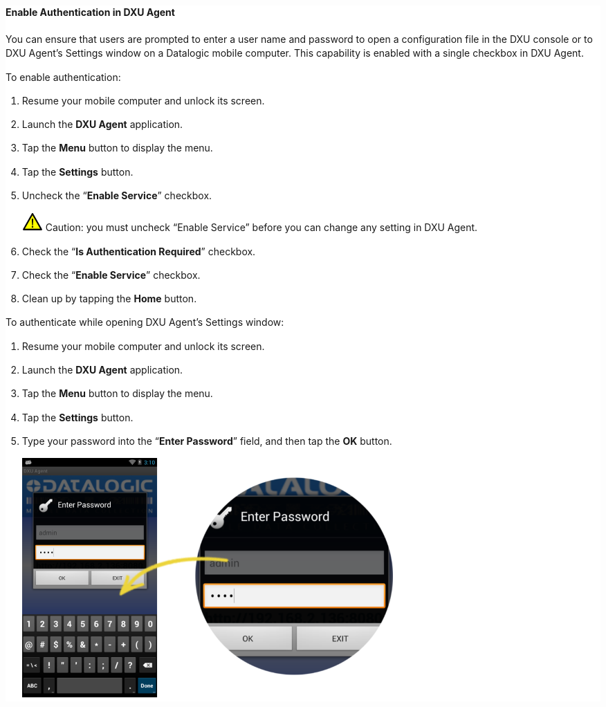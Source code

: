 #### Enable Authentication in DXU Agent

You can ensure that users are prompted to enter a user name and password
to open a configuration file in the DXU console or to DXU Agent’s
Settings window on a Datalogic mobile computer. This capability is
enabled with a single checkbox in DXU Agent.

To enable authentication:

1. Resume your mobile computer and unlock its screen.

2. Launch the **DXU Agent** application.

3. Tap the **Menu** button to display the menu.

4. Tap the **Settings** button.

5. Uncheck the “**Enable Service**” checkbox.
    <div class="info-box"> <img src="/img/dxu_desktop/image41.png" class="idea"/>
   Caution: you must uncheck “Enable Service” before
   you can change any setting in DXU Agent.
   </div>

6. Check the “**Is Authentication Required**” checkbox.

7. Check the “**Enable Service**” checkbox.

8. Clean up by tapping the **Home** button.

To authenticate while opening DXU Agent’s Settings window:

1. Resume your mobile computer and unlock its screen.

2. Launch the **DXU Agent** application.

3. Tap the **Menu** button to display the menu.

4. Tap the **Settings** button.

5. Type your password into the “**Enter Password**” field, and then tap
    the **OK** button.

    ![Enter Password](/img/dxu_desktop/image48.png)
